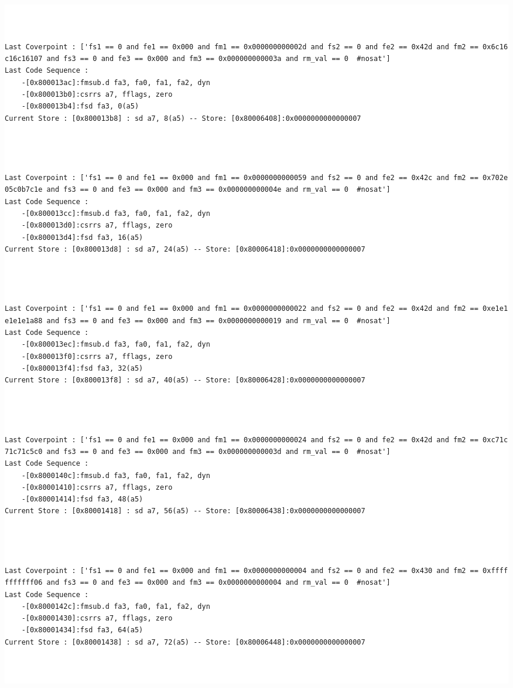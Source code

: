 ```



Last Coverpoint : ['fs1 == 0 and fe1 == 0x000 and fm1 == 0x000000000002d and fs2 == 0 and fe2 == 0x42d and fm2 == 0x6c16c16c16107 and fs3 == 0 and fe3 == 0x000 and fm3 == 0x000000000003a and rm_val == 0  #nosat']
Last Code Sequence : 
	-[0x800013ac]:fmsub.d fa3, fa0, fa1, fa2, dyn
	-[0x800013b0]:csrrs a7, fflags, zero
	-[0x800013b4]:fsd fa3, 0(a5)
Current Store : [0x800013b8] : sd a7, 8(a5) -- Store: [0x80006408]:0x0000000000000007




Last Coverpoint : ['fs1 == 0 and fe1 == 0x000 and fm1 == 0x0000000000059 and fs2 == 0 and fe2 == 0x42c and fm2 == 0x702e05c0b7c1e and fs3 == 0 and fe3 == 0x000 and fm3 == 0x000000000004e and rm_val == 0  #nosat']
Last Code Sequence : 
	-[0x800013cc]:fmsub.d fa3, fa0, fa1, fa2, dyn
	-[0x800013d0]:csrrs a7, fflags, zero
	-[0x800013d4]:fsd fa3, 16(a5)
Current Store : [0x800013d8] : sd a7, 24(a5) -- Store: [0x80006418]:0x0000000000000007




Last Coverpoint : ['fs1 == 0 and fe1 == 0x000 and fm1 == 0x0000000000022 and fs2 == 0 and fe2 == 0x42d and fm2 == 0xe1e1e1e1e1a88 and fs3 == 0 and fe3 == 0x000 and fm3 == 0x0000000000019 and rm_val == 0  #nosat']
Last Code Sequence : 
	-[0x800013ec]:fmsub.d fa3, fa0, fa1, fa2, dyn
	-[0x800013f0]:csrrs a7, fflags, zero
	-[0x800013f4]:fsd fa3, 32(a5)
Current Store : [0x800013f8] : sd a7, 40(a5) -- Store: [0x80006428]:0x0000000000000007




Last Coverpoint : ['fs1 == 0 and fe1 == 0x000 and fm1 == 0x0000000000024 and fs2 == 0 and fe2 == 0x42d and fm2 == 0xc71c71c71c5c0 and fs3 == 0 and fe3 == 0x000 and fm3 == 0x000000000003d and rm_val == 0  #nosat']
Last Code Sequence : 
	-[0x8000140c]:fmsub.d fa3, fa0, fa1, fa2, dyn
	-[0x80001410]:csrrs a7, fflags, zero
	-[0x80001414]:fsd fa3, 48(a5)
Current Store : [0x80001418] : sd a7, 56(a5) -- Store: [0x80006438]:0x0000000000000007




Last Coverpoint : ['fs1 == 0 and fe1 == 0x000 and fm1 == 0x0000000000004 and fs2 == 0 and fe2 == 0x430 and fm2 == 0xfffffffffff06 and fs3 == 0 and fe3 == 0x000 and fm3 == 0x0000000000004 and rm_val == 0  #nosat']
Last Code Sequence : 
	-[0x8000142c]:fmsub.d fa3, fa0, fa1, fa2, dyn
	-[0x80001430]:csrrs a7, fflags, zero
	-[0x80001434]:fsd fa3, 64(a5)
Current Store : [0x80001438] : sd a7, 72(a5) -- Store: [0x80006448]:0x0000000000000007




```